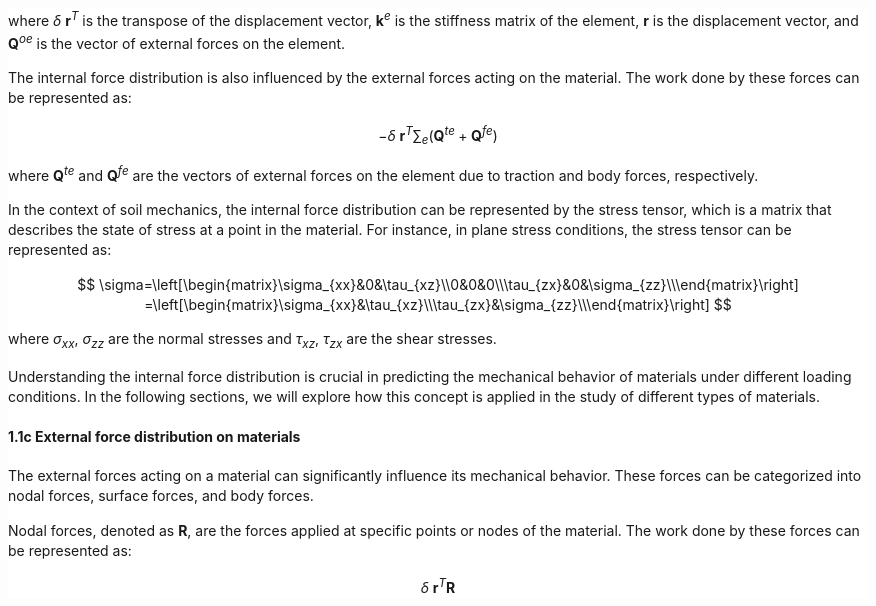 

where $\delta\ \mathbf{r}^T$ is the transpose of the displacement vector, $\mathbf{k}^e$ is the stiffness matrix of the element, $\mathbf{r}$ is the displacement vector, and $\mathbf{Q}^{oe}$ is the vector of external forces on the element.



The internal force distribution is also influenced by the external forces acting on the material. The work done by these forces can be represented as:



$$
-\delta\ \mathbf{r}^T \sum_{e} \left(\mathbf{Q}^{te} + \mathbf{Q}^{fe}\right)
$$



where $\mathbf{Q}^{te}$ and $\mathbf{Q}^{fe}$ are the vectors of external forces on the element due to traction and body forces, respectively.



In the context of soil mechanics, the internal force distribution can be represented by the stress tensor, which is a matrix that describes the state of stress at a point in the material. For instance, in plane stress conditions, the stress tensor can be represented as:



$$
\sigma=\left[\begin{matrix}\sigma_{xx}&0&\tau_{xz}\\0&0&0\\\tau_{zx}&0&\sigma_{zz}\\\end{matrix}\right] =\left[\begin{matrix}\sigma_{xx}&\tau_{xz}\\\tau_{zx}&\sigma_{zz}\\\end{matrix}\right]
$$



where $\sigma_{xx}$, $\sigma_{zz}$ are the normal stresses and $\tau_{xz}$, $\tau_{zx}$ are the shear stresses.



Understanding the internal force distribution is crucial in predicting the mechanical behavior of materials under different loading conditions. In the following sections, we will explore how this concept is applied in the study of different types of materials.



#### 1.1c External force distribution on materials



The external forces acting on a material can significantly influence its mechanical behavior. These forces can be categorized into nodal forces, surface forces, and body forces. 



Nodal forces, denoted as $\mathbf{R}$, are the forces applied at specific points or nodes of the material. The work done by these forces can be represented as:



$$
\delta\ \mathbf{r}^T \mathbf{R}
$$

